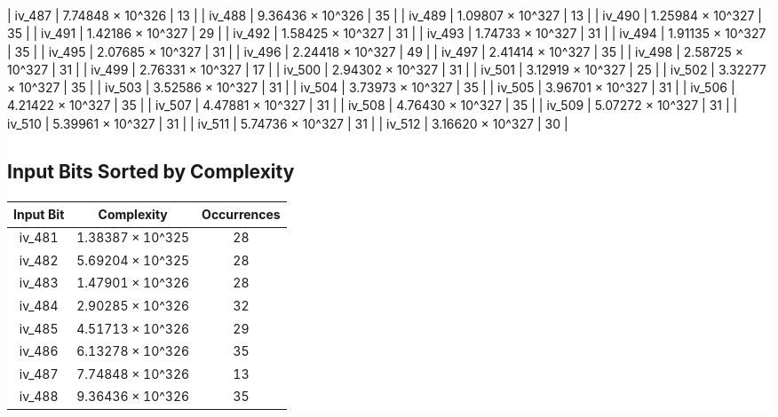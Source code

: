 | iv_487 | 7.74848 × 10^326 | 13 |
| iv_488 | 9.36436 × 10^326 | 35 |
| iv_489 | 1.09807 × 10^327 | 13 |
| iv_490 | 1.25984 × 10^327 | 35 |
| iv_491 | 1.42186 × 10^327 | 29 |
| iv_492 | 1.58425 × 10^327 | 31 |
| iv_493 | 1.74733 × 10^327 | 31 |
| iv_494 | 1.91135 × 10^327 | 35 |
| iv_495 | 2.07685 × 10^327 | 31 |
| iv_496 | 2.24418 × 10^327 | 49 |
| iv_497 | 2.41414 × 10^327 | 35 |
| iv_498 | 2.58725 × 10^327 | 31 |
| iv_499 | 2.76331 × 10^327 | 17 |
| iv_500 | 2.94302 × 10^327 | 31 |
| iv_501 | 3.12919 × 10^327 | 25 |
| iv_502 | 3.32277 × 10^327 | 35 |
| iv_503 | 3.52586 × 10^327 | 31 |
| iv_504 | 3.73973 × 10^327 | 35 |
| iv_505 | 3.96701 × 10^327 | 31 |
| iv_506 | 4.21422 × 10^327 | 35 |
| iv_507 | 4.47881 × 10^327 | 31 |
| iv_508 | 4.76430 × 10^327 | 35 |
| iv_509 | 5.07272 × 10^327 | 31 |
| iv_510 | 5.39961 × 10^327 | 31 |
| iv_511 | 5.74736 × 10^327 | 31 |
| iv_512 | 3.16620 × 10^327 | 30 |

## Input Bits Sorted by Complexity

| Input Bit | Complexity | Occurrences |
|:---------:|:----------:|:-----------:|
| iv_481 | 1.38387 × 10^325 | 28 |
| iv_482 | 5.69204 × 10^325 | 28 |
| iv_483 | 1.47901 × 10^326 | 28 |
| iv_484 | 2.90285 × 10^326 | 32 |
| iv_485 | 4.51713 × 10^326 | 29 |
| iv_486 | 6.13278 × 10^326 | 35 |
| iv_487 | 7.74848 × 10^326 | 13 |
| iv_488 | 9.36436 × 10^326 | 35 |